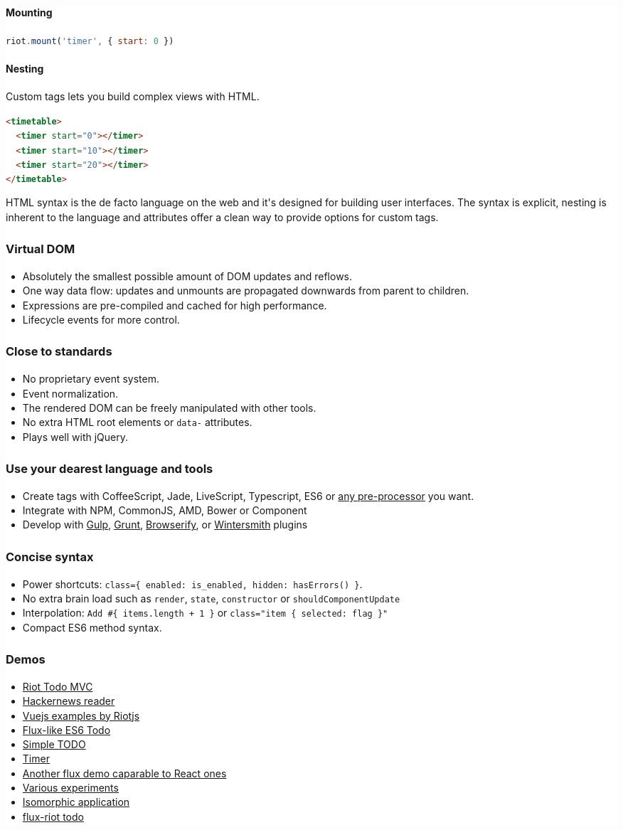 #### Mounting

``` javascript
riot.mount('timer', { start: 0 })
```

#### Nesting

Custom tags lets you build complex views with HTML.

``` html
<timetable>
  <timer start="0"></timer>
  <timer start="10"></timer>
  <timer start="20"></timer>
</timetable>
```

HTML syntax is the de facto language on the web and it's designed for building user interfaces. The syntax is explicit, nesting is inherent to the language and attributes offer a clean way to provide options for custom tags.


### Virtual DOM
- Absolutely the smallest possible amount of DOM updates and reflows.
- One way data flow: updates and unmounts are propagated downwards from parent to children.
- Expressions are pre-compiled and cached for high performance.
- Lifecycle events for more control.


### Close to standards
- No proprietary event system.
- Event normalization.
- The rendered DOM can be freely manipulated with other tools.
- No extra HTML root elements or `data-` attributes.
- Plays well with jQuery.


### Use your dearest language and tools
- Create tags with CoffeeScript, Jade, LiveScript, Typescript, ES6 or [any pre-processor](https://muut.com/riotjs/compiler.html#pre-processors) you want.
- Integrate with NPM, CommonJS, AMD, Bower or Component
- Develop with [Gulp](https://github.com/e-jigsaw/gulp-riot), [Grunt](https://github.com/ariesjia/grunt-riot), [Browserify](https://github.com/jhthorsen/riotify), or [Wintersmith](https://github.com/collingreen/wintersmith-riot) plugins


### Concise syntax
- Power shortcuts: `class={ enabled: is_enabled, hidden: hasErrors() }`.
- No extra brain load such as `render`, `state`, `constructor` or `shouldComponentUpdate`
- Interpolation: `Add #{ items.length + 1 }` or `class="item { selected: flag }"`
- Compact ES6 method syntax.

### Demos
- [Riot Todo MVC](https://github.com/txchen/feplay/tree/gh-pages/riot_todo)
- [Hackernews reader](http://git.io/riot-hn)
- [Vuejs examples by Riotjs](https://github.com/txchen/feplay/tree/gh-pages/riot_vue)
- [Flux-like ES6 Todo](https://github.com/srackham/riot-todo)
- [Simple TODO](https://muut.com/riotjs/dist/demo/)
- [Timer](http://jsfiddle.net/gnumanth/h9kuozp5/)
- [Another flux demo caparable to React ones](http://txchen.github.io/feplay/riot_flux)
- [Various experiments](http://richardbondi.net/programming/riot)
- [Isomorphic application](https://github.com/ListnPlay/riot-isomorphic)
- [flux-riot todo](http://mingliangfeng.me/flux-riot)
